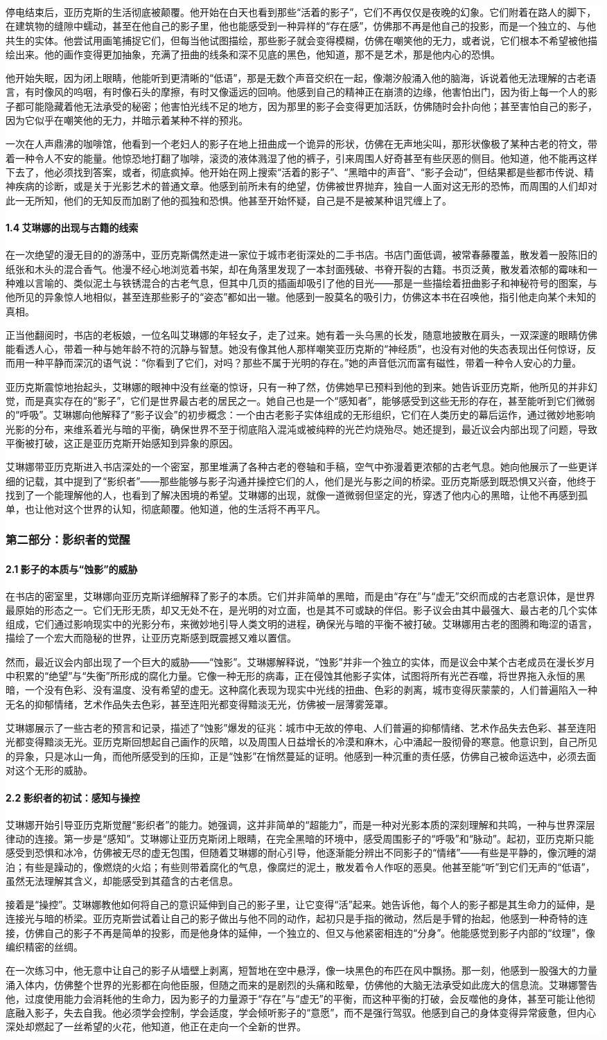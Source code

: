 停电结束后，亚历克斯的生活彻底被颠覆。他开始在白天也看到那些“活着的影子”，它们不再仅仅是夜晚的幻象。它们附着在路人的脚下，在建筑物的缝隙中蠕动，甚至在他自己的影子里，他也能感受到一种异样的“存在感”，仿佛那不再是他自己的投影，而是一个独立的、与他共生的实体。他尝试用画笔捕捉它们，但每当他试图描绘，那些影子就会变得模糊，仿佛在嘲笑他的无力，或者说，它们根本不希望被他描绘出来。他的画作变得更加抽象，充满了扭曲的线条和深不见底的黑色，他知道，那不是艺术，那是他内心的恐惧。

他开始失眠，因为闭上眼睛，他能听到更清晰的“低语”，那是无数个声音交织在一起，像潮汐般涌入他的脑海，诉说着他无法理解的古老语言，有时像风的呜咽，有时像石头的摩擦，有时又像遥远的回响。他感到自己的精神正在崩溃的边缘，他害怕出门，因为街上每一个人的影子都可能隐藏着他无法承受的秘密；他害怕光线不足的地方，因为那里的影子会变得更加活跃，仿佛随时会扑向他；甚至害怕自己的影子，因为它似乎在嘲笑他的无力，并暗示着某种不祥的预兆。

一次在人声鼎沸的咖啡馆，他看到一个老妇人的影子在地上扭曲成一个诡异的形状，仿佛在无声地尖叫，那形状像极了某种古老的符文，带着一种令人不安的能量。他惊恐地打翻了咖啡，滚烫的液体溅湿了他的裤子，引来周围人好奇甚至有些厌恶的侧目。他知道，他不能再这样下去了，他必须找到答案，或者，彻底疯掉。他开始在网上搜索“活着的影子”、“黑暗中的声音”、“影子会动”，但结果都是些都市传说、精神疾病的诊断，或是关于光影艺术的普通文章。他感到前所未有的绝望，仿佛被世界抛弃，独自一人面对这无形的恐怖，而周围的人们却对此一无所知，他们的无知反而加剧了他的孤独和恐惧。他甚至开始怀疑，自己是不是被某种诅咒缠上了。

#### 1.4 艾琳娜的出现与古籍的线索

在一次绝望的漫无目的的游荡中，亚历克斯偶然走进一家位于城市老街深处的二手书店。书店门面低调，被常春藤覆盖，散发着一股陈旧的纸张和木头的混合香气。他漫不经心地浏览着书架，却在角落里发现了一本封面残破、书脊开裂的古籍。书页泛黄，散发着浓郁的霉味和一种难以言喻的、类似泥土与铁锈混合的古老气息，但其中几页的插画却吸引了他的目光——那是一些描绘着扭曲影子和神秘符号的图案，与他所见的异象惊人地相似，甚至连那些影子的“姿态”都如出一辙。他感到一股莫名的吸引力，仿佛这本书在召唤他，指引他走向某个未知的真相。

正当他翻阅时，书店的老板娘，一位名叫艾琳娜的年轻女子，走了过来。她有着一头乌黑的长发，随意地披散在肩头，一双深邃的眼睛仿佛能看透人心，带着一种与她年龄不符的沉静与智慧。她没有像其他人那样嘲笑亚历克斯的“神经质”，也没有对他的失态表现出任何惊讶，反而用一种平静而深沉的语气说：“你看到了它们，对吗？那些不属于光明的存在。”她的声音低沉而富有磁性，带着一种令人安心的力量。

亚历克斯震惊地抬起头，艾琳娜的眼神中没有丝毫的惊讶，只有一种了然，仿佛她早已预料到他的到来。她告诉亚历克斯，他所见的并非幻觉，而是真实存在的“影子”，它们是世界最古老的居民之一。她自己也是一个“感知者”，能够感受到这些无形的存在，甚至能听到它们微弱的“呼吸”。艾琳娜向他解释了“影子议会”的初步概念：一个由古老影子实体组成的无形组织，它们在人类历史的幕后运作，通过微妙地影响光影的分布，来维系着光与暗的平衡，确保世界不至于彻底陷入混沌或被纯粹的光芒灼烧殆尽。她还提到，最近议会内部出现了问题，导致平衡被打破，这正是亚历克斯开始感知到异象的原因。

艾琳娜带亚历克斯进入书店深处的一个密室，那里堆满了各种古老的卷轴和手稿，空气中弥漫着更浓郁的古老气息。她向他展示了一些更详细的记载，其中提到了“影织者”——那些能够与影子沟通并操控它们的人，他们是光与影之间的桥梁。亚历克斯感到既恐惧又兴奋，他终于找到了一个能理解他的人，也看到了解决困境的希望。艾琳娜的出现，就像一道微弱但坚定的光，穿透了他内心的黑暗，让他不再感到孤单，也让他对这个世界的认知，彻底颠覆。他知道，他的生活将不再平凡。

### 第二部分：影织者的觉醒

#### 2.1 影子的本质与“蚀影”的威胁

在书店的密室里，艾琳娜向亚历克斯详细解释了影子的本质。它们并非简单的黑暗，而是由“存在”与“虚无”交织而成的古老意识体，是世界最原始的形态之一。它们无形无质，却又无处不在，是光明的对立面，也是其不可或缺的伴侣。影子议会由其中最强大、最古老的几个实体组成，它们通过影响现实中的光影分布，来微妙地引导人类文明的进程，确保光与暗的平衡不被打破。艾琳娜用古老的图腾和晦涩的语言，描绘了一个宏大而隐秘的世界，让亚历克斯感到既震撼又难以置信。

然而，最近议会内部出现了一个巨大的威胁——“蚀影”。艾琳娜解释说，“蚀影”并非一个独立的实体，而是议会中某个古老成员在漫长岁月中积累的“绝望”与“失衡”所形成的腐化力量。它像一种无形的病毒，正在侵蚀其他影子实体，试图将所有光芒吞噬，将世界拖入永恒的黑暗，一个没有色彩、没有温度、没有希望的虚无。这种腐化表现为现实中光线的扭曲、色彩的剥离，城市变得灰蒙蒙的，人们普遍陷入一种无名的抑郁情绪，艺术作品失去色彩，甚至连阳光都变得黯淡无光，仿佛被一层薄雾笼罩。

艾琳娜展示了一些古老的预言和记录，描述了“蚀影”爆发的征兆：城市中无故的停电、人们普遍的抑郁情绪、艺术作品失去色彩、甚至连阳光都变得黯淡无光。亚历克斯回想起自己画作的灰暗，以及周围人日益增长的冷漠和麻木，心中涌起一股彻骨的寒意。他意识到，自己所见的异象，只是冰山一角，而他所感受到的压抑，正是“蚀影”在悄然蔓延的证明。他感到一种沉重的责任感，仿佛自己被命运选中，必须去面对这个无形的威胁。

#### 2.2 影织者的初试：感知与操控

艾琳娜开始引导亚历克斯觉醒“影织者”的能力。她强调，这并非简单的“超能力”，而是一种对光影本质的深刻理解和共鸣，一种与世界深层律动的连接。第一步是“感知”。艾琳娜让亚历克斯闭上眼睛，在完全黑暗的环境中，感受周围影子的“呼吸”和“脉动”。起初，亚历克斯只能感受到恐惧和冰冷，仿佛被无尽的虚无包围，但随着艾琳娜的耐心引导，他逐渐能分辨出不同影子的“情绪”——有些是平静的，像沉睡的湖泊；有些是躁动的，像燃烧的火焰；有些则带着腐化的气息，像腐烂的泥土，散发着令人作呕的恶臭。他甚至能“听”到它们无声的“低语”，虽然无法理解其含义，却能感受到其蕴含的古老信息。

接着是“操控”。艾琳娜教他如何将自己的意识延伸到自己的影子里，让它变得“活”起来。她告诉他，每个人的影子都是其生命力的延伸，是连接光与暗的桥梁。亚历克斯尝试着让自己的影子做出与他不同的动作，起初只是手指的微动，然后是手臂的抬起，他感到一种奇特的连接，仿佛自己的影子不再是简单的投影，而是他身体的延伸，一个独立的、但又与他紧密相连的“分身”。他能感觉到影子内部的“纹理”，像编织精密的丝绸。

在一次练习中，他无意中让自己的影子从墙壁上剥离，短暂地在空中悬浮，像一块黑色的布匹在风中飘扬。那一刻，他感到一股强大的力量涌入体内，仿佛整个世界的光影都在向他臣服，但随之而来的是剧烈的头痛和眩晕，仿佛他的大脑无法承受如此庞大的信息流。艾琳娜警告他，过度使用能力会消耗他的生命力，因为影子的力量源于“存在”与“虚无”的平衡，而这种平衡的打破，会反噬他的身体，甚至可能让他彻底融入影子，失去自我。他必须学会控制，学会适度，学会倾听影子的“意愿”，而不是强行驾驭。他感到自己的身体变得异常疲惫，但内心深处却燃起了一丝希望的火花，他知道，他正在走向一个全新的世界。
